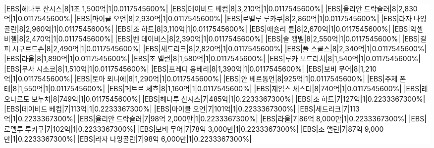 |EBS|헤나투 산시스|8|1조 1,500억|1|0.0117545600%|
|EBS|데이비드 베컴|8|3,210억|1|0.0117545600%|
|EBS|율리안 드락슬러|8|2,830억|1|0.0117545600%|
|EBS|마이클 오언|8|2,930억|1|0.0117545600%|
|EBS|로멜루 루카쿠|8|2,860억|1|0.0117545600%|
|EBS|라자 나잉골란|8|2,960억|1|0.0117545600%|
|EBS|조 하트|8|3,110억|1|0.0117545600%|
|EBS|애슐리 콜|8|2,670억|1|0.0117545600%|
|EBS|악셀 비첼|8|2,470억|1|0.0117545600%|
|EBS|벤 데이비스|8|2,390억|1|0.0117545600%|
|EBS|솔 캠벨|8|2,550억|1|0.0117545600%|
|EBS|길피 시구르드손|8|2,490억|1|0.0117545600%|
|EBS|세드리크|8|2,820억|1|0.0117545600%|
|EBS|폴 스콜스|8|2,340억|1|0.0117545600%|
|EBS|라울|8|1,890억|1|0.0117545600%|
|EBS|조 앨런|8|1,580억|1|0.0117545600%|
|EBS|루카 모드리치|8|1,540억|1|0.0117545600%|
|EBS|무사 시소코|8|1,510억|1|0.0117545600%|
|EBS|프레디 융베리|8|1,390억|1|0.0117545600%|
|EBS|보비 무어|8|1,210억|1|0.0117545600%|
|EBS|토마 뫼니에|8|1,290억|1|0.0117545600%|
|EBS|얀 베르통언|8|925억|1|0.0117545600%|
|EBS|주제 폰테|8|1,550억|1|0.0117545600%|
|EBS|페트르 체흐|8|1,160억|1|0.0117545600%|
|EBS|제임스 체스터|8|740억|1|0.0117545600%|
|EBS|레오나르도 보누치|8|749억|1|0.0117545600%|
|EBS|헤나투 산시스|7|485억|1|0.2233367300%|
|EBS|조 하트|7|127억|1|0.2233367300%|
|EBS|데이비드 베컴|7|113억|1|0.2233367300%|
|EBS|마이클 오언|7|101억|1|0.2233367300%|
|EBS|세드리크|7|113억|1|0.2233367300%|
|EBS|율리안 드락슬러|7|98억 2,000만|1|0.2233367300%|
|EBS|라울|7|86억 8,000만|1|0.2233367300%|
|EBS|로멜루 루카쿠|7|102억|1|0.2233367300%|
|EBS|보비 무어|7|78억 3,000만|1|0.2233367300%|
|EBS|조 앨런|7|87억 9,000만|1|0.2233367300%|
|EBS|라자 나잉골란|7|98억 6,000만|1|0.2233367300%|